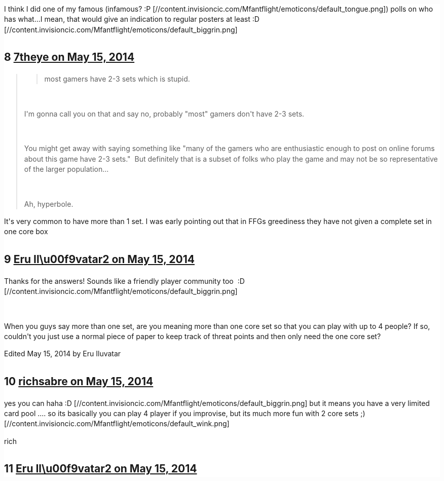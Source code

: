 I think I did one of my famous (infamous? :P [//content.invisioncic.com/Mfantflight/emoticons/default_tongue.png]) polls on who has what...I mean, that would give an indication to regular posters at least :D [//content.invisioncic.com/Mfantflight/emoticons/default_biggrin.png]

## 8 [7theye on May 15, 2014](https://community.fantasyflightgames.com/topic/106309-opinions-and-expansion-cards/?do=findComment&comment=1086042)

> > most gamers have 2-3 sets which is stupid.
> 
>  
> 
> I'm gonna call you on that and say no, probably "most" gamers don't have 2-3 sets.
> 
>  
> 
> You might get away with saying something like "many of the gamers who are enthusiastic enough to post on online forums about this game have 2-3 sets."  But definitely that is a subset of folks who play the game and may not be so representative of the larger population...
> 
>  
> 
> Ah, hyperbole.

It's very common to have more than 1 set. I was early pointing out that in FFGs greediness they have not given a complete set in one core box

## 9 [Eru Il\u00f9vatar2 on May 15, 2014](https://community.fantasyflightgames.com/topic/106309-opinions-and-expansion-cards/?do=findComment&comment=1086126)

Thanks for the answers! Sounds like a friendly player community too  :D [//content.invisioncic.com/Mfantflight/emoticons/default_biggrin.png]

 

When you guys say more than one set, are you meaning more than one core set so that you can play with up to 4 people? If so, couldn't you just use a normal piece of paper to keep track of threat points and then only need the one core set?

Edited May 15, 2014 by Eru Iluvatar

## 10 [richsabre on May 15, 2014](https://community.fantasyflightgames.com/topic/106309-opinions-and-expansion-cards/?do=findComment&comment=1086201)

yes you can haha :D [//content.invisioncic.com/Mfantflight/emoticons/default_biggrin.png] but it means you have a very limited card pool .... so its basically you can play 4 player if you improvise, but its much more fun with 2 core sets ;) [//content.invisioncic.com/Mfantflight/emoticons/default_wink.png]

rich

## 11 [Eru Il\u00f9vatar2 on May 15, 2014](https://community.fantasyflightgames.com/topic/106309-opinions-and-expansion-cards/?do=findComment&comment=1086297)
